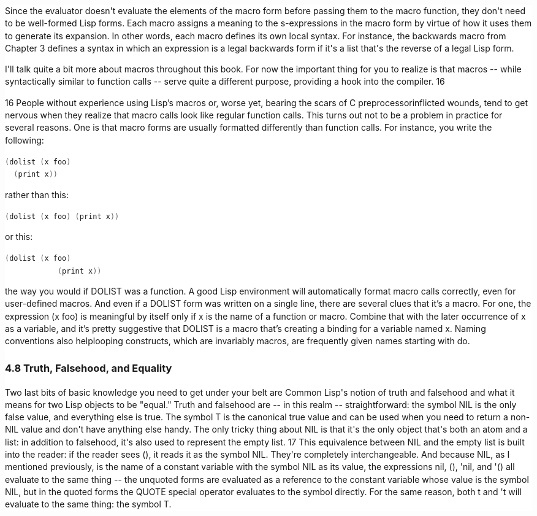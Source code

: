 Since the evaluator doesn't evaluate the elements of the macro form before passing them to the macro function, they don't need to be well-formed Lisp forms. Each macro assigns a meaning to the s-expressions in the macro form by virtue of how it uses them to generate its expansion. In other words, each macro defines its own local syntax. For instance, the backwards macro from Chapter 3 defines a syntax in which an expression is a legal backwards form if it's a list that's the reverse of a legal Lisp form.

I'll talk quite a bit more about macros throughout this book. For now the important thing for you to realize is that macros -- while syntactically similar to function calls -- serve quite a different purpose, providing a hook into the compiler. 16

16 People without experience using Lisp’s macros or, worse yet, bearing the scars of C preprocessorinflicted wounds, tend to get nervous when they realize that macro calls look like regular function calls. This turns out not to be a problem in practice for several reasons. One is that macro forms are usually formatted differently than function calls. For instance, you write the following:

```c
(dolist (x foo) 
  (print x))
```

rather than this:

```c
(dolist (x foo) (print x))
```

or this:

```c
(dolist (x foo) 
            (print x))
```

the way you would if DOLIST was a function. A good Lisp environment will automatically format macro calls correctly, even for user-defined macros. And even if a DOLIST form was written on a single line, there are several clues that it’s a macro. For one, the expression (x foo) is meaningful by itself only if x is the name of a function or macro. Combine that with the later occurrence of x as a variable, and it’s pretty suggestive that DOLIST is a macro that’s creating a binding for a variable named x. Naming conventions also helplooping constructs, which are invariably macros, are frequently given names starting with do.

### 4.8 Truth, Falsehood, and Equality

Two last bits of basic knowledge you need to get under your belt are Common Lisp's notion of truth and falsehood and what it means for two Lisp objects to be "equal." Truth and falsehood are -- in this realm -- straightforward: the symbol NIL is the only false value, and everything else is true. The symbol T is the canonical true value and can be used when you need to return a non-NIL value and don't have anything else handy. The only tricky thing about NIL is that it's the only object that's both an atom and a list: in addition to falsehood, it's also used to represent the empty list. 17 This equivalence between NIL and the empty list is built into the reader: if the reader sees (), it reads it as the symbol NIL. They're completely interchangeable. And because NIL, as I mentioned previously, is the name of a constant variable with the symbol NIL as its value, the expressions nil, (), 'nil, and '() all evaluate to the same thing -- the unquoted forms are evaluated as a reference to the constant variable whose value is the symbol NIL, but in the quoted forms the QUOTE special operator evaluates to the symbol directly. For the same reason, both t and 't will evaluate to the same thing: the symbol T.
